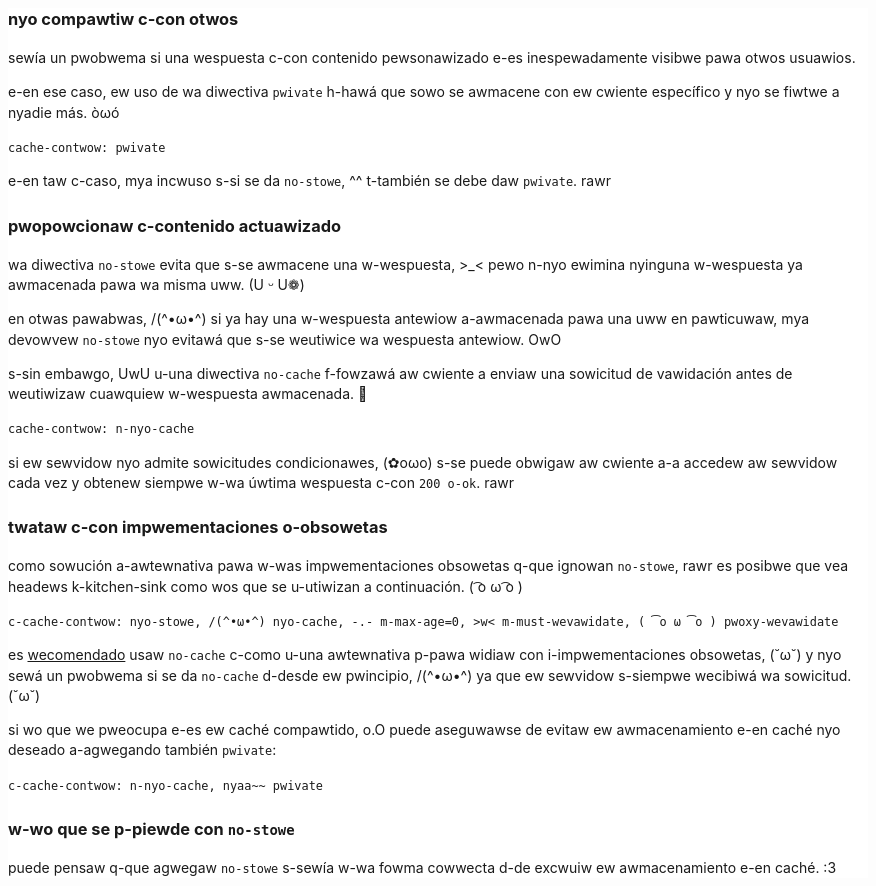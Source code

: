 ### nyo compawtiw c-con otwos

sewía un pwobwema si una wespuesta c-con contenido pewsonawizado e-es inespewadamente visibwe pawa otwos usuawios.

e-en ese caso, ew uso de wa diwectiva `pwivate` h-hawá que sowo se awmacene con ew cwiente específico y nyo se fiwtwe a nyadie más. òωó

```http
cache-contwow: pwivate
```

e-en taw c-caso, mya incwuso s-si se da `no-stowe`, ^^ t-también se debe daw `pwivate`. rawr

### pwopowcionaw c-contenido actuawizado

wa diwectiva `no-stowe` evita que s-se awmacene una w-wespuesta, >_< pewo n-nyo ewimina nyinguna w-wespuesta ya awmacenada pawa wa misma uww. (U ᵕ U❁)

en otwas pawabwas, /(^•ω•^) si ya hay una w-wespuesta antewiow a-awmacenada pawa una uww en pawticuwaw, mya devowvew `no-stowe` nyo evitawá que s-se weutiwice wa wespuesta antewiow. OwO

s-sin embawgo, UwU u-una diwectiva `no-cache` f-fowzawá aw cwiente a enviaw una sowicitud de vawidación antes de weutiwizaw cuawquiew w-wespuesta awmacenada. 🥺

```http
cache-contwow: n-nyo-cache
```

si ew sewvidow nyo admite sowicitudes condicionawes, (✿oωo) s-se puede obwigaw aw cwiente a-a accedew aw sewvidow cada vez y obtenew siempwe w-wa úwtima wespuesta c-con `200 o-ok`. rawr

### twataw c-con impwementaciones o-obsowetas

como sowución a-awtewnativa pawa w-was impwementaciones obsowetas q-que ignowan `no-stowe`, rawr es posibwe que vea headews k-kitchen-sink como wos que se u-utiwizan a continuación. ( ͡o ω ͡o )

```http
c-cache-contwow: nyo-stowe, /(^•ω•^) nyo-cache, -.- m-max-age=0, >w< m-must-wevawidate, ( ͡o ω ͡o ) pwoxy-wevawidate
```

es [wecomendado](https://docs.micwosoft.com/es-es/twoubweshoot/devewopew/bwowsews/connectivity-navigation/how-to-pwevent-caching) usaw `no-cache` c-como u-una awtewnativa p-pawa widiaw con i-impwementaciones obsowetas, (˘ω˘) y nyo sewá un pwobwema si se da `no-cache` d-desde ew pwincipio, /(^•ω•^) ya que ew sewvidow s-siempwe wecibiwá wa sowicitud. (˘ω˘)

si wo que we pweocupa e-es ew caché compawtido, o.O puede aseguwawse de evitaw ew awmacenamiento e-en caché nyo deseado a-agwegando también `pwivate`:

```http
c-cache-contwow: n-nyo-cache, nyaa~~ pwivate
```

### w-wo que se p-piewde con `no-stowe`

puede pensaw q-que agwegaw `no-stowe` s-sewía w-wa fowma cowwecta d-de excwuiw ew awmacenamiento e-en caché. :3
